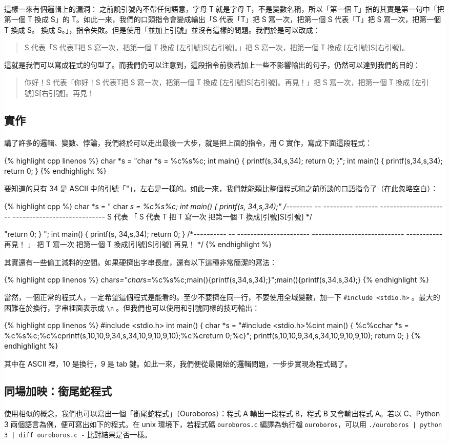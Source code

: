 這樣一來有個邏輯上的漏洞： 之前說引號內不帶任何語意，字母 T 就是字母 T，不是變數名稱，所以「第一個 T」指的其實是第一句中「把第一個 T 換成 S」的 T。如此一來，我們的口頭指令會變成輸出「S 代表「T」把 S 寫一次，把第一個 S 代表「T」把 S 寫一次，把第一個 T 換成 S。 換成 S。」，指令失敗。但是使用「並加上引號」並沒有這樣的問題。我們於是可以改成：

> S 代表「S 代表T把 S 寫一次，把第一個 T 換成 [左引號]S[右引號]。」把 S 寫一次，把第一個 T 換成 [左引號]S[右引號]。

這就是我們可以寫成程式的句型了。而我們仍可以注意到，這段指令前後若加上一些不影響輸出的句子，仍然可以達到我們的目的：

> 你好！S 代表「你好！S 代表T把 S 寫一次，把第一個 T 換成 [左引號]S[右引號]。再見！」把 S 寫一次，把第一個 T 換成 [左引號]S[右引號]。再見！

## 實作

講了許多的邏輯、變數、悖論，我們終於可以走出最後一大步，就是把上面的指令，用 C 實作，寫成下面這段程式：

{% highlight cpp linenos %}
char *s = "char *s = %c%s%c; int main() { printf(s,34,s,34); return 0; }"; int main() { printf(s,34,s,34); return 0; }
{% endhighlight %}

要知道的只有 34 是 ASCII 中的引號「"」，左右是一樣的。如此一來，我們就能類比整個程式和之前所談的口語指令了（在此忽略空白）：

{% highlight cpp %}
char *s =  "   char *s = %c%s%c; int main() { printf(s, 34,s,34);"
/*-------- --  --------- ------- ---------------------  ----------------------------
  S 代表   「   S 代表     T       把 T 寫一次             把第一個 T 換成[引號]S[引號]
*/

"return 0; } "; int main() { printf(s, 34,s,34);                    return 0; }
/*---------- -- ---------------------- ---------------------------- -----------
  再見！      」 把 T 寫一次              把第一個 T 換成[引號]S[引號]    再見！
*/
{% endhighlight %}

其實還有一些偷工減料的空間。如果硬擠出字串長度，還有以下這種非常簡潔的寫法：

{% highlight cpp linenos %}
char*s="char*s=%c%s%c;main(){printf(s,34,s,34);}";main(){printf(s,34,s,34);}
{% endhighlight %}

當然，一個正常的程式人，一定希望這個程式是能看的。至少不要擠在同一行，不要使用全域變數，加一下 `#include <stdio.h>` 。最大的困難在於換行，字串裡面表示成 `\n` 。但我們也可以使用和引號同樣的技巧輸出：

{% highlight cpp linenos %}
#include <stdio.h>
int main() { 
	char *s = "#include <stdio.h>%cint main() { %c%cchar *s = %c%s%c;%c%cprintf(s,10,10,9,34,s,34,10,9,10,9,10);%c%creturn 0;%c}";
	printf(s,10,10,9,34,s,34,10,9,10,9,10);
	return 0;
}
{% endhighlight %}

其中在 ASCII 裡，10 是換行，9 是 tab 鍵。如此一來，我們便從最開始的邏輯問題，一步步實現為程式碼了。

## 同場加映：銜尾蛇程式

使用相似的概念，我們也可以寫出一個「銜尾蛇程式」（Ouroboros）：程式 A 輸出一段程式 B，程式 B 又會輸出程式 A。若以 C、Python 3 兩個語言為例，便可寫出如下的程式。在 unix 環境下，若程式碼 `ouroboros.c` 編譯為執行檔 `ouroboros`，可以用 `./ouroboros | python3 | diff ouroboros.c -` 比對結果是否一樣。
